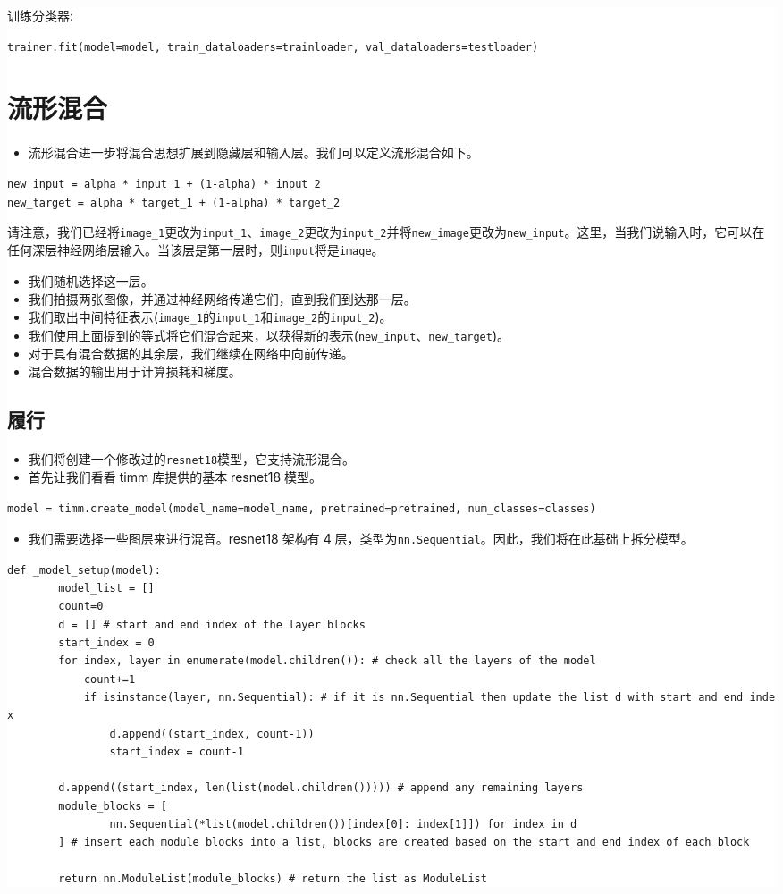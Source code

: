 训练分类器:

```
trainer.fit(model=model, train_dataloaders=trainloader, val_dataloaders=testloader)
```

# 流形混合

*   流形混合进一步将混合思想扩展到隐藏层和输入层。我们可以定义流形混合如下。

```
new_input = alpha * input_1 + (1-alpha) * input_2
new_target = alpha * target_1 + (1-alpha) * target_2
```

请注意，我们已经将`image_1`更改为`input_1`、`image_2`更改为`input_2`并将`new_image`更改为`new_input`。这里，当我们说输入时，它可以在任何深层神经网络层输入。当该层是第一层时，则`input`将是`image`。

*   我们随机选择这一层。
*   我们拍摄两张图像，并通过神经网络传递它们，直到我们到达那一层。
*   我们取出中间特征表示(`image_1`的`input_1`和`image_2`的`input_2`)。
*   我们使用上面提到的等式将它们混合起来，以获得新的表示(`new_input`、`new_target`)。
*   对于具有混合数据的其余层，我们继续在网络中向前传递。
*   混合数据的输出用于计算损耗和梯度。

## 履行

*   我们将创建一个修改过的`resnet18`模型，它支持流形混合。
*   首先让我们看看 timm 库提供的基本 resnet18 模型。

```
model = timm.create_model(model_name=model_name, pretrained=pretrained, num_classes=classes)
```

*   我们需要选择一些图层来进行混音。resnet18 架构有 4 层，类型为`nn.Sequential`。因此，我们将在此基础上拆分模型。

```
def _model_setup(model):
        model_list = []
        count=0
        d = [] # start and end index of the layer blocks
        start_index = 0
        for index, layer in enumerate(model.children()): # check all the layers of the model
            count+=1
            if isinstance(layer, nn.Sequential): # if it is nn.Sequential then update the list d with start and end index
                d.append((start_index, count-1)) 
                start_index = count-1

        d.append((start_index, len(list(model.children())))) # append any remaining layers
        module_blocks = [ 
                nn.Sequential(*list(model.children())[index[0]: index[1]]) for index in d
        ] # insert each module blocks into a list, blocks are created based on the start and end index of each block

        return nn.ModuleList(module_blocks) # return the list as ModuleList
```
